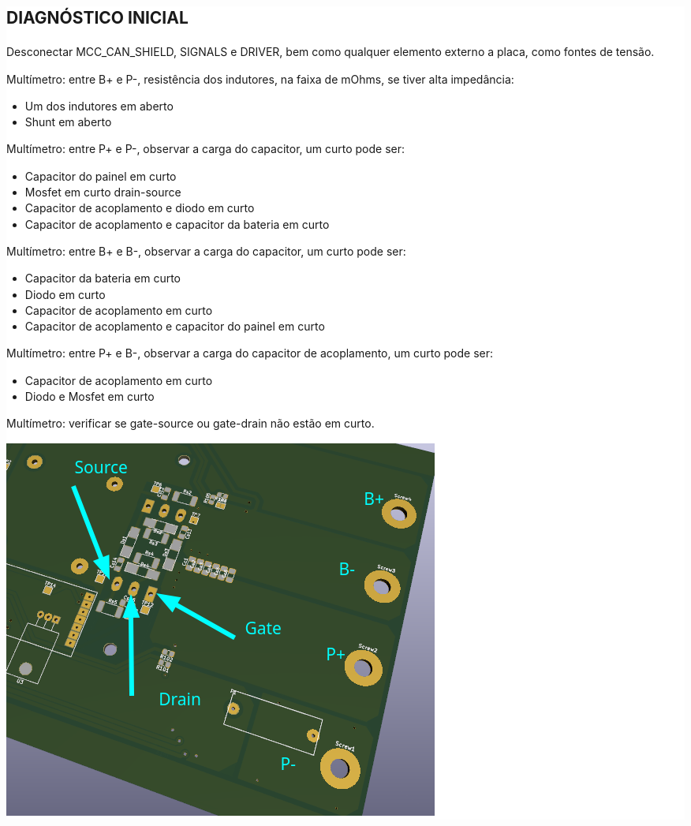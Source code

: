 
## DIAGNÓSTICO INICIAL
Desconectar MCC_CAN_SHIELD, SIGNALS e DRIVER, bem como qualquer elemento externo a placa, como fontes de tensão.

Multímetro: entre B+ e P-, resistência dos indutores, na faixa de mOhms, se tiver alta impedância:
 - Um dos indutores em aberto
 - Shunt em aberto

Multímetro: entre P+ e P-, observar a carga do capacitor, um curto pode ser:
 - Capacitor do painel em curto
 - Mosfet em curto drain-source
 - Capacitor de acoplamento e diodo em curto
 - Capacitor de acoplamento e capacitor da bateria em curto

Multímetro: entre B+ e B-, observar a carga do capacitor, um curto pode ser:
 - Capacitor da bateria em curto
 - Diodo em curto
 - Capacitor de acoplamento em curto
 - Capacitor de acoplamento e capacitor do painel em curto

Multímetro: entre P+ e B-, observar a carga do capacitor de acoplamento, um curto pode ser:
 - Capacitor de acoplamento em curto
 - Diodo e Mosfet em curto

Multímetro: verificar se gate-source ou gate-drain não estão em curto.

![](images/mosfet.png)
